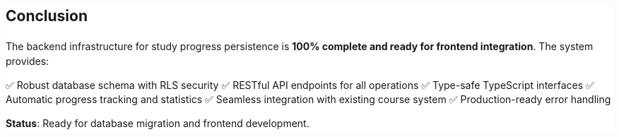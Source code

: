 ## Conclusion

The backend infrastructure for study progress persistence is **100% complete and ready for frontend integration**. The system provides:

✅ Robust database schema with RLS security
✅ RESTful API endpoints for all operations
✅ Type-safe TypeScript interfaces
✅ Automatic progress tracking and statistics
✅ Seamless integration with existing course system
✅ Production-ready error handling

**Status**: Ready for database migration and frontend development.
